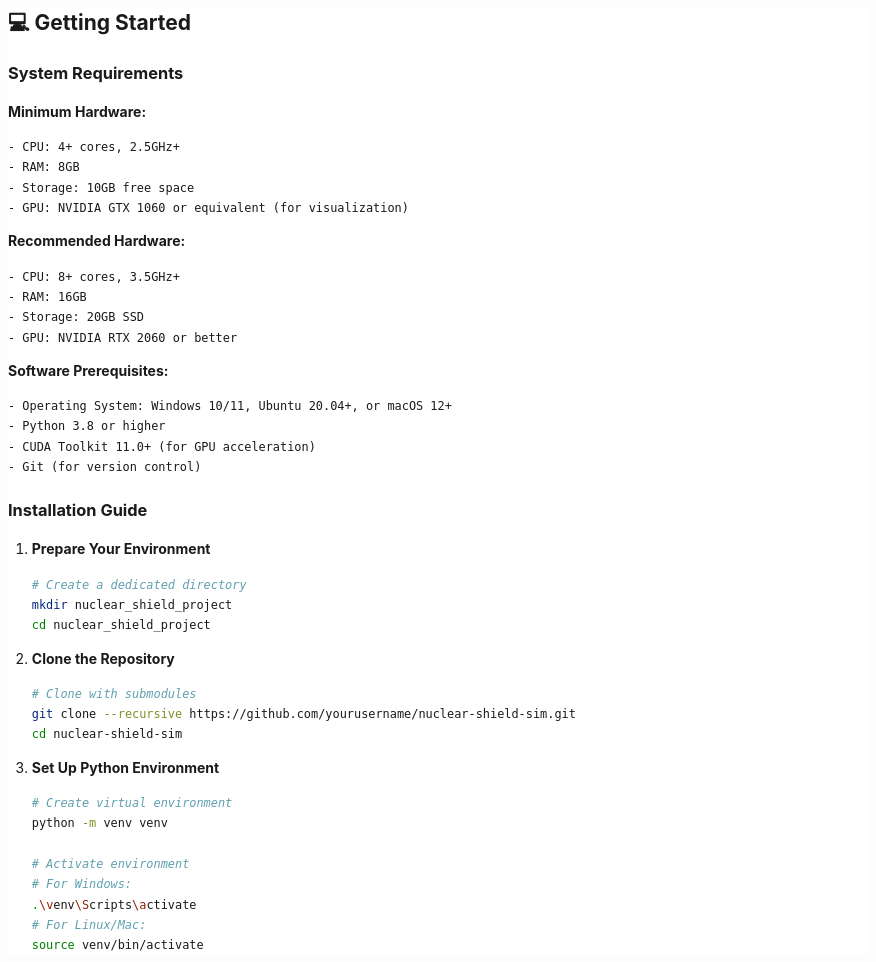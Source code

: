 ## 💻 Getting Started

### System Requirements

**Minimum Hardware:**
```
- CPU: 4+ cores, 2.5GHz+
- RAM: 8GB
- Storage: 10GB free space
- GPU: NVIDIA GTX 1060 or equivalent (for visualization)
```

**Recommended Hardware:**
```
- CPU: 8+ cores, 3.5GHz+
- RAM: 16GB
- Storage: 20GB SSD
- GPU: NVIDIA RTX 2060 or better
```

**Software Prerequisites:**
```
- Operating System: Windows 10/11, Ubuntu 20.04+, or macOS 12+
- Python 3.8 or higher
- CUDA Toolkit 11.0+ (for GPU acceleration)
- Git (for version control)
```

### Installation Guide

1. **Prepare Your Environment**
   ```bash
   # Create a dedicated directory
   mkdir nuclear_shield_project
   cd nuclear_shield_project
   ```

2. **Clone the Repository**
   ```bash
   # Clone with submodules
   git clone --recursive https://github.com/yourusername/nuclear-shield-sim.git
   cd nuclear-shield-sim
   ```

3. **Set Up Python Environment**
   ```bash
   # Create virtual environment
   python -m venv venv

   # Activate environment
   # For Windows:
   .\venv\Scripts\activate
   # For Linux/Mac:
   source venv/bin/activate
   ```
